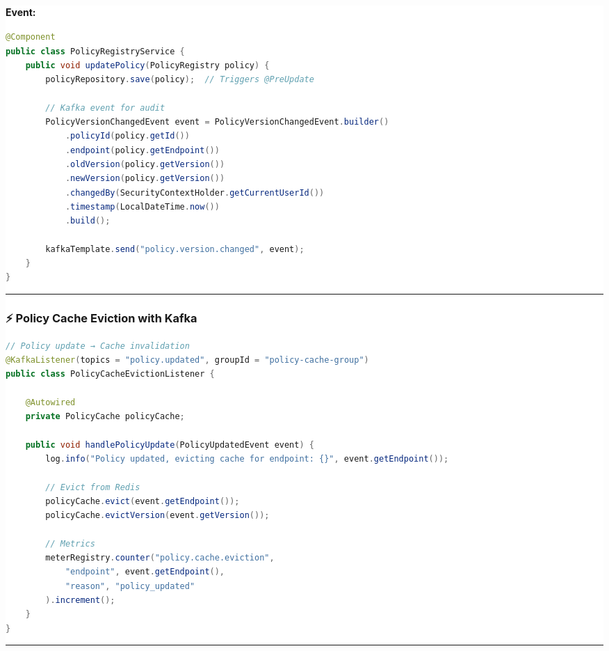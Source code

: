**Event:**

```java
@Component
public class PolicyRegistryService {
    public void updatePolicy(PolicyRegistry policy) {
        policyRepository.save(policy);  // Triggers @PreUpdate

        // Kafka event for audit
        PolicyVersionChangedEvent event = PolicyVersionChangedEvent.builder()
            .policyId(policy.getId())
            .endpoint(policy.getEndpoint())
            .oldVersion(policy.getVersion())
            .newVersion(policy.getVersion())
            .changedBy(SecurityContextHolder.getCurrentUserId())
            .timestamp(LocalDateTime.now())
            .build();

        kafkaTemplate.send("policy.version.changed", event);
    }
}
```

---

### ⚡ Policy Cache Eviction with Kafka

```java
// Policy update → Cache invalidation
@KafkaListener(topics = "policy.updated", groupId = "policy-cache-group")
public class PolicyCacheEvictionListener {

    @Autowired
    private PolicyCache policyCache;

    public void handlePolicyUpdate(PolicyUpdatedEvent event) {
        log.info("Policy updated, evicting cache for endpoint: {}", event.getEndpoint());

        // Evict from Redis
        policyCache.evict(event.getEndpoint());
        policyCache.evictVersion(event.getVersion());

        // Metrics
        meterRegistry.counter("policy.cache.eviction",
            "endpoint", event.getEndpoint(),
            "reason", "policy_updated"
        ).increment();
    }
}
```

---
